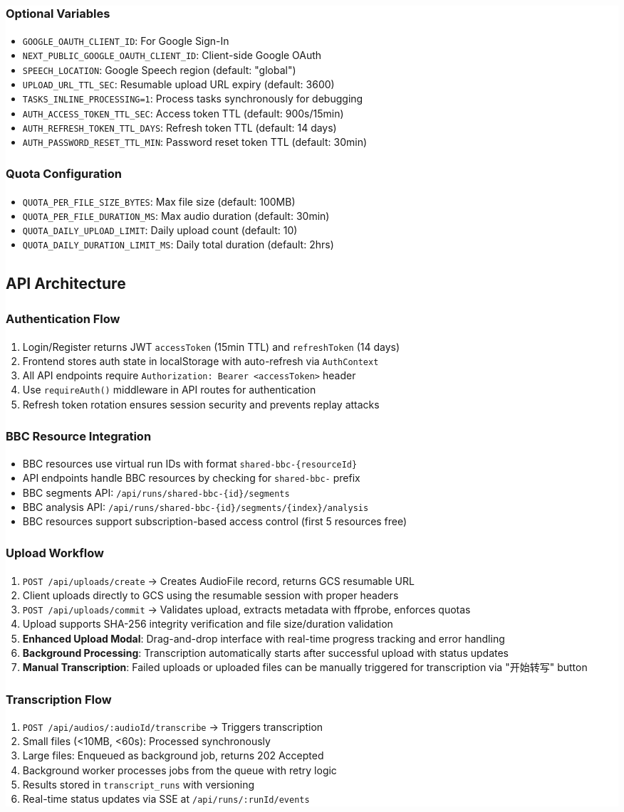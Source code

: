 ### Optional Variables
- `GOOGLE_OAUTH_CLIENT_ID`: For Google Sign-In
- `NEXT_PUBLIC_GOOGLE_OAUTH_CLIENT_ID`: Client-side Google OAuth
- `SPEECH_LOCATION`: Google Speech region (default: "global")
- `UPLOAD_URL_TTL_SEC`: Resumable upload URL expiry (default: 3600)
- `TASKS_INLINE_PROCESSING=1`: Process tasks synchronously for debugging
- `AUTH_ACCESS_TOKEN_TTL_SEC`: Access token TTL (default: 900s/15min)
- `AUTH_REFRESH_TOKEN_TTL_DAYS`: Refresh token TTL (default: 14 days)
- `AUTH_PASSWORD_RESET_TTL_MIN`: Password reset token TTL (default: 30min)

### Quota Configuration
- `QUOTA_PER_FILE_SIZE_BYTES`: Max file size (default: 100MB)
- `QUOTA_PER_FILE_DURATION_MS`: Max audio duration (default: 30min)
- `QUOTA_DAILY_UPLOAD_LIMIT`: Daily upload count (default: 10)
- `QUOTA_DAILY_DURATION_LIMIT_MS`: Daily total duration (default: 2hrs)

## API Architecture

### Authentication Flow
1. Login/Register returns JWT `accessToken` (15min TTL) and `refreshToken` (14 days)
2. Frontend stores auth state in localStorage with auto-refresh via `AuthContext`
3. All API endpoints require `Authorization: Bearer <accessToken>` header
4. Use `requireAuth()` middleware in API routes for authentication
5. Refresh token rotation ensures session security and prevents replay attacks

### BBC Resource Integration
- BBC resources use virtual run IDs with format `shared-bbc-{resourceId}`
- API endpoints handle BBC resources by checking for `shared-bbc-` prefix
- BBC segments API: `/api/runs/shared-bbc-{id}/segments`
- BBC analysis API: `/api/runs/shared-bbc-{id}/segments/{index}/analysis`
- BBC resources support subscription-based access control (first 5 resources free)

### Upload Workflow
1. `POST /api/uploads/create` → Creates AudioFile record, returns GCS resumable URL
2. Client uploads directly to GCS using the resumable session with proper headers
3. `POST /api/uploads/commit` → Validates upload, extracts metadata with ffprobe, enforces quotas
4. Upload supports SHA-256 integrity verification and file size/duration validation
5. **Enhanced Upload Modal**: Drag-and-drop interface with real-time progress tracking and error handling
6. **Background Processing**: Transcription automatically starts after successful upload with status updates
7. **Manual Transcription**: Failed uploads or uploaded files can be manually triggered for transcription via "开始转写" button

### Transcription Flow
1. `POST /api/audios/:audioId/transcribe` → Triggers transcription
2. Small files (<10MB, <60s): Processed synchronously
3. Large files: Enqueued as background job, returns 202 Accepted
4. Background worker processes jobs from the queue with retry logic
5. Results stored in `transcript_runs` with versioning
6. Real-time status updates via SSE at `/api/runs/:runId/events`
